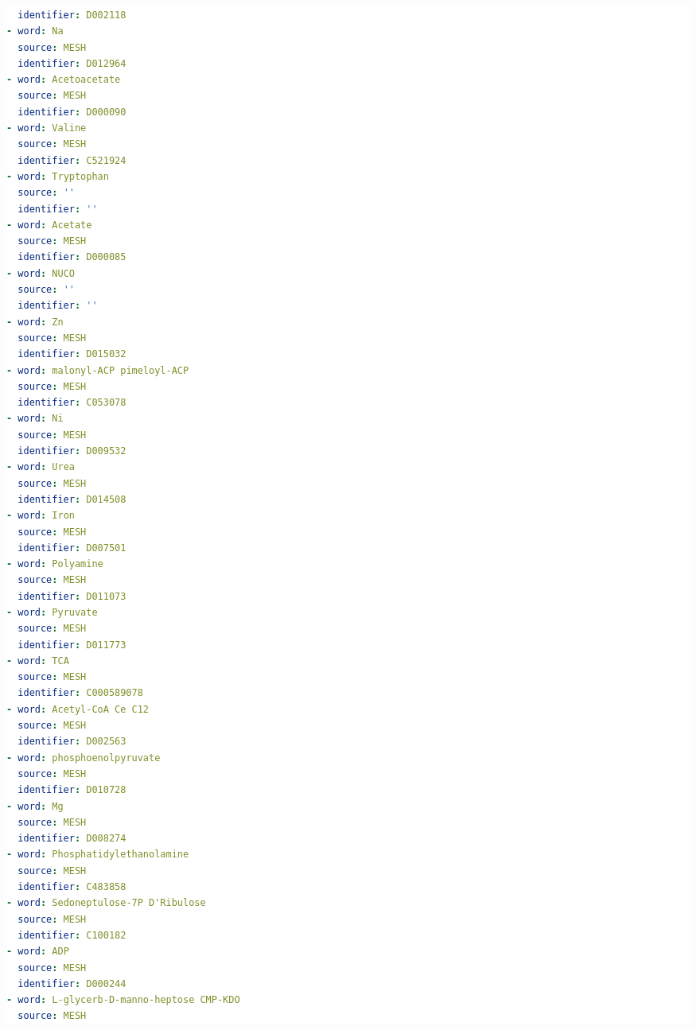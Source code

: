 ```yaml
  identifier: D002118
- word: Na
  source: MESH
  identifier: D012964
- word: Acetoacetate
  source: MESH
  identifier: D000090
- word: Valine
  source: MESH
  identifier: C521924
- word: Tryptophan
  source: ''
  identifier: ''
- word: Acetate
  source: MESH
  identifier: D000085
- word: NUCO
  source: ''
  identifier: ''
- word: Zn
  source: MESH
  identifier: D015032
- word: malonyl-ACP pimeloyl-ACP
  source: MESH
  identifier: C053078
- word: Ni
  source: MESH
  identifier: D009532
- word: Urea
  source: MESH
  identifier: D014508
- word: Iron
  source: MESH
  identifier: D007501
- word: Polyamine
  source: MESH
  identifier: D011073
- word: Pyruvate
  source: MESH
  identifier: D011773
- word: TCA
  source: MESH
  identifier: C000589078
- word: Acetyl-CoA Ce C12
  source: MESH
  identifier: D002563
- word: phosphoenolpyruvate
  source: MESH
  identifier: D010728
- word: Mg
  source: MESH
  identifier: D008274
- word: Phosphatidylethanolamine
  source: MESH
  identifier: C483858
- word: Sedoneptulose-7P D'Ribulose
  source: MESH
  identifier: C100182
- word: ADP
  source: MESH
  identifier: D000244
- word: L-glycerb-D-manno-heptose CMP-KDO
  source: MESH
```